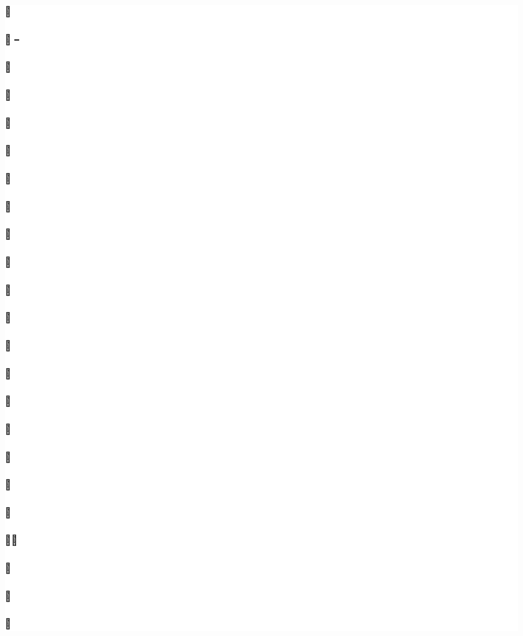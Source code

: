###  

###  − 

###  

###  

###  

###  

###  

###  

###  

###  

###  

###  

###  

###  

###  

###  

###  

###  

###  

###  

###  

###  

###  
